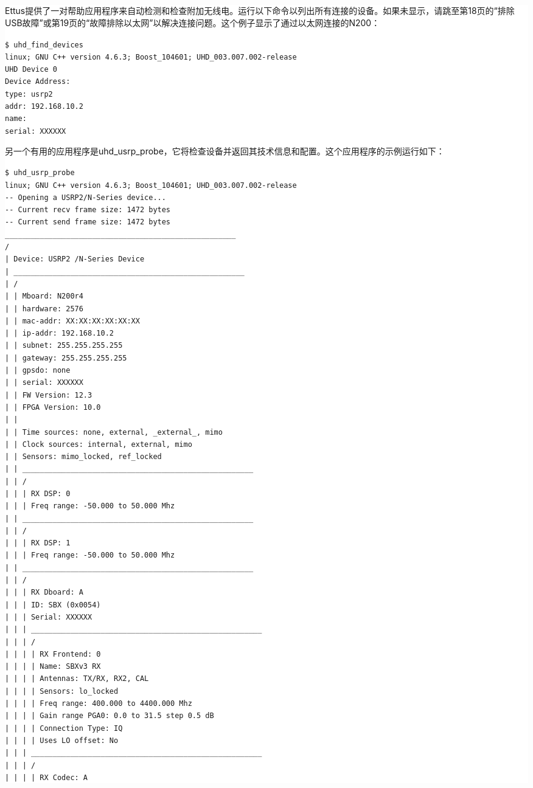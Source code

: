 
Ettus提供了一对帮助应用程序来自动检测和检查附加无线电。运行以下命令以列出所有连接的设备。如果未显示，请跳至第18页的“排除USB故障”或第19页的“故障排除以太网”以解决连接问题。这个例子显示了通过以太网连接的N200：
```
$ uhd_find_devices 
linux; GNU C++ version 4.6.3; Boost_104601; UHD_003.007.002-release
UHD Device 0
Device Address:
type: usrp2
addr: 192.168.10.2
name:
serial: XXXXXX
```
另一个有用的应用程序是uhd_usrp_probe，它将检查设备并返回其技术信息和配置。这个应用程序的示例运行如下：
```
$ uhd_usrp_probe
linux; GNU C++ version 4.6.3; Boost_104601; UHD_003.007.002-release
-- Opening a USRP2/N-Series device...
-- Current recv frame size: 1472 bytes
-- Current send frame size: 1472 bytes
_____________________________________________________
/
| Device: USRP2 /N-Series Device
| _____________________________________________________
| /
| | Mboard: N200r4
| | hardware: 2576
| | mac-addr: XX:XX:XX:XX:XX:XX
| | ip-addr: 192.168.10.2
| | subnet: 255.255.255.255
| | gateway: 255.255.255.255
| | gpsdo: none
| | serial: XXXXXX
| | FW Version: 12.3
| | FPGA Version: 10.0
| |
| | Time sources: none, external, _external_, mimo
| | Clock sources: internal, external, mimo
| | Sensors: mimo_locked, ref_locked
| | _____________________________________________________
| | /
| | | RX DSP: 0
| | | Freq range: -50.000 to 50.000 Mhz
| | _____________________________________________________
| | /
| | | RX DSP: 1
| | | Freq range: -50.000 to 50.000 Mhz
| | _____________________________________________________
| | /
| | | RX Dboard: A
| | | ID: SBX (0x0054)
| | | Serial: XXXXXX
| | | _____________________________________________________
| | | /
| | | | RX Frontend: 0
| | | | Name: SBXv3 RX
| | | | Antennas: TX/RX, RX2, CAL
| | | | Sensors: lo_locked
| | | | Freq range: 400.000 to 4400.000 Mhz
| | | | Gain range PGA0: 0.0 to 31.5 step 0.5 dB
| | | | Connection Type: IQ
| | | | Uses LO offset: No
| | | _____________________________________________________
| | | /
| | | | RX Codec: A
```